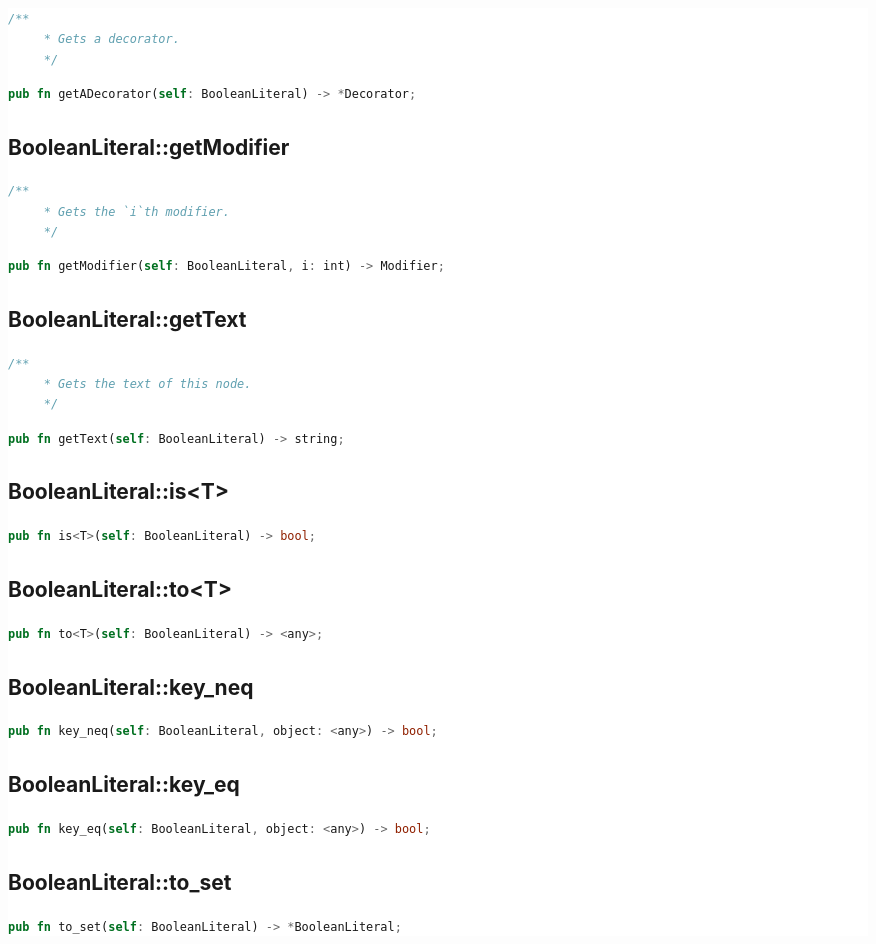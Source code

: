 ```rust
/**
     * Gets a decorator.
     */
```
```rust
pub fn getADecorator(self: BooleanLiteral) -> *Decorator;
```
## BooleanLiteral::getModifier

```rust
/**
     * Gets the `i`th modifier.
     */
```
```rust
pub fn getModifier(self: BooleanLiteral, i: int) -> Modifier;
```
## BooleanLiteral::getText

```rust
/**
     * Gets the text of this node.
     */
```
```rust
pub fn getText(self: BooleanLiteral) -> string;
```
## BooleanLiteral::is\<T\>

```rust
pub fn is<T>(self: BooleanLiteral) -> bool;
```
## BooleanLiteral::to\<T\>

```rust
pub fn to<T>(self: BooleanLiteral) -> <any>;
```
## BooleanLiteral::key\_neq

```rust
pub fn key_neq(self: BooleanLiteral, object: <any>) -> bool;
```
## BooleanLiteral::key\_eq

```rust
pub fn key_eq(self: BooleanLiteral, object: <any>) -> bool;
```
## BooleanLiteral::to\_set

```rust
pub fn to_set(self: BooleanLiteral) -> *BooleanLiteral;
```
